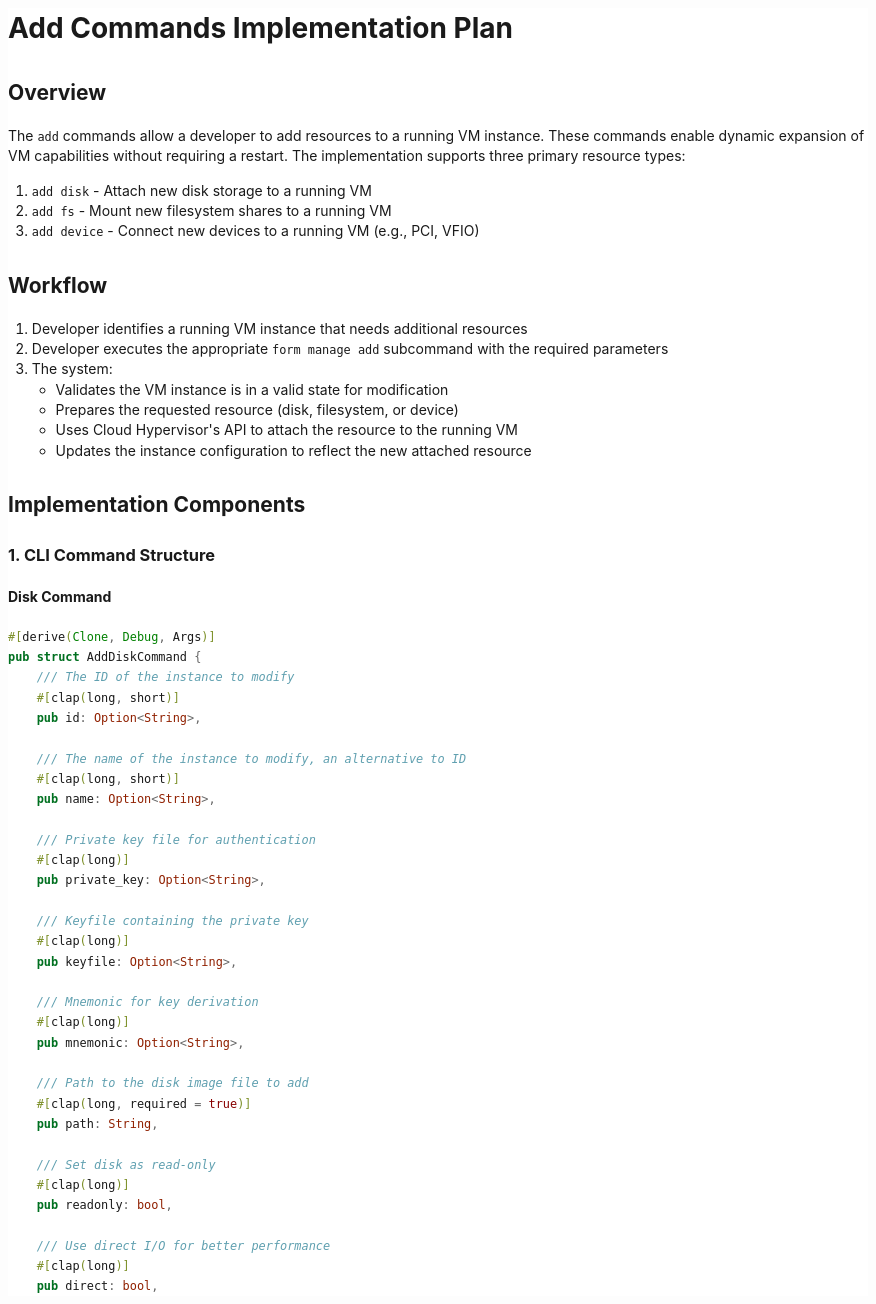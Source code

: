 # Add Commands Implementation Plan

## Overview

The `add` commands allow a developer to add resources to a running VM instance. These commands enable dynamic expansion of VM capabilities without requiring a restart. The implementation supports three primary resource types:

1. `add disk` - Attach new disk storage to a running VM
2. `add fs` - Mount new filesystem shares to a running VM
3. `add device` - Connect new devices to a running VM (e.g., PCI, VFIO)

## Workflow

1. Developer identifies a running VM instance that needs additional resources
2. Developer executes the appropriate `form manage add` subcommand with the required parameters
3. The system:
   - Validates the VM instance is in a valid state for modification
   - Prepares the requested resource (disk, filesystem, or device)
   - Uses Cloud Hypervisor's API to attach the resource to the running VM
   - Updates the instance configuration to reflect the new attached resource

## Implementation Components

### 1. CLI Command Structure

#### Disk Command

```rust
#[derive(Clone, Debug, Args)]
pub struct AddDiskCommand {
    /// The ID of the instance to modify
    #[clap(long, short)]
    pub id: Option<String>,
    
    /// The name of the instance to modify, an alternative to ID
    #[clap(long, short)]
    pub name: Option<String>,
    
    /// Private key file for authentication
    #[clap(long)]
    pub private_key: Option<String>,
    
    /// Keyfile containing the private key
    #[clap(long)]
    pub keyfile: Option<String>,
    
    /// Mnemonic for key derivation
    #[clap(long)]
    pub mnemonic: Option<String>,
    
    /// Path to the disk image file to add
    #[clap(long, required = true)]
    pub path: String,
    
    /// Set disk as read-only
    #[clap(long)]
    pub readonly: bool,
    
    /// Use direct I/O for better performance
    #[clap(long)]
    pub direct: bool,
```